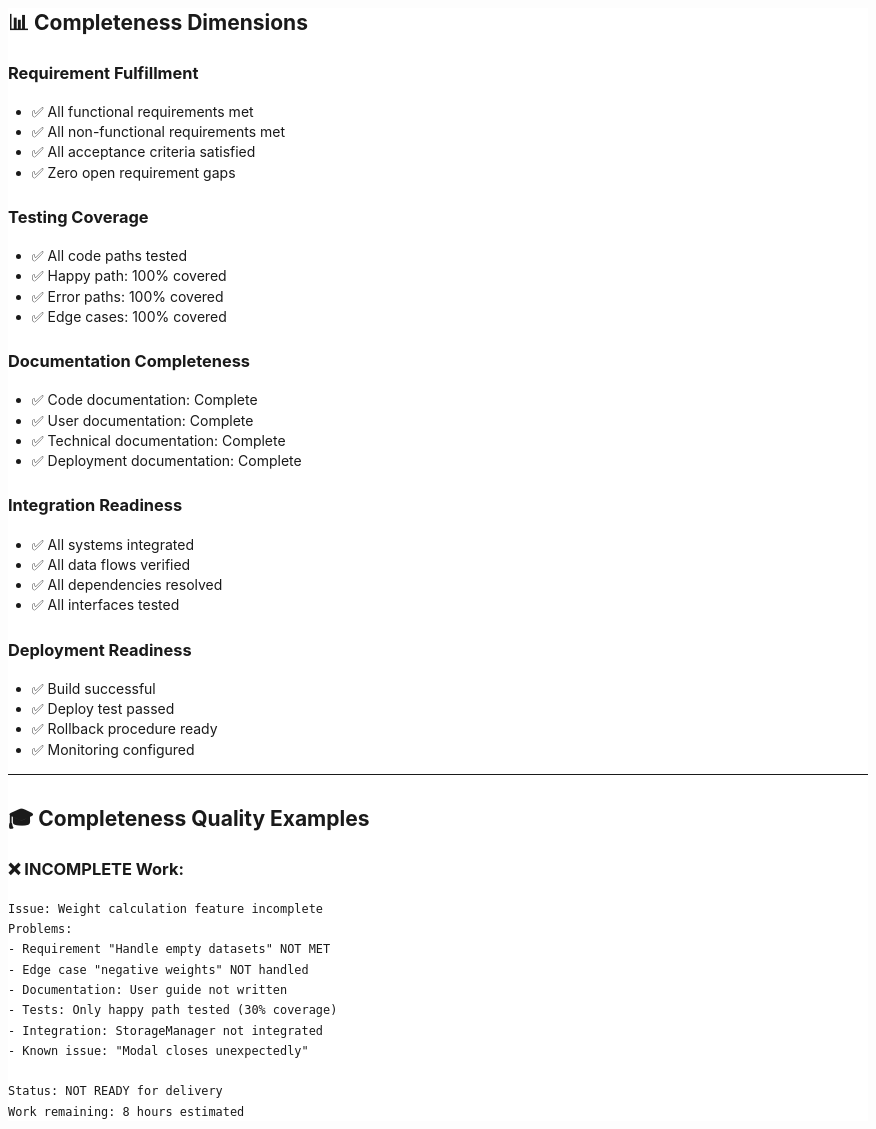 
## 📊 Completeness Dimensions

### Requirement Fulfillment
- ✅ All functional requirements met
- ✅ All non-functional requirements met
- ✅ All acceptance criteria satisfied
- ✅ Zero open requirement gaps

### Testing Coverage
- ✅ All code paths tested
- ✅ Happy path: 100% covered
- ✅ Error paths: 100% covered
- ✅ Edge cases: 100% covered

### Documentation Completeness
- ✅ Code documentation: Complete
- ✅ User documentation: Complete
- ✅ Technical documentation: Complete
- ✅ Deployment documentation: Complete

### Integration Readiness
- ✅ All systems integrated
- ✅ All data flows verified
- ✅ All dependencies resolved
- ✅ All interfaces tested

### Deployment Readiness
- ✅ Build successful
- ✅ Deploy test passed
- ✅ Rollback procedure ready
- ✅ Monitoring configured

---

## 🎓 Completeness Quality Examples

### ❌ INCOMPLETE Work:

```
Issue: Weight calculation feature incomplete
Problems:
- Requirement "Handle empty datasets" NOT MET
- Edge case "negative weights" NOT handled
- Documentation: User guide not written
- Tests: Only happy path tested (30% coverage)
- Integration: StorageManager not integrated
- Known issue: "Modal closes unexpectedly"

Status: NOT READY for delivery
Work remaining: 8 hours estimated
```
